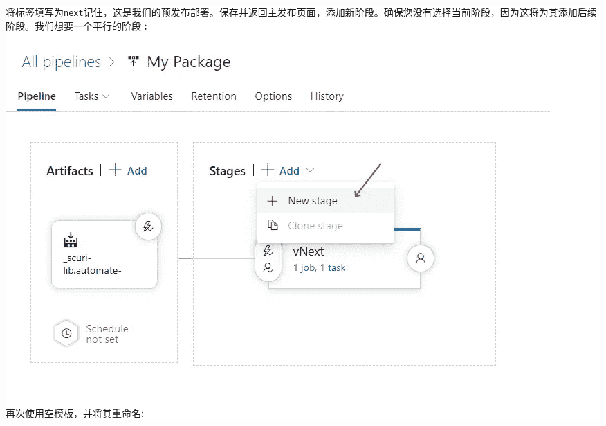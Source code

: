 将标签填写为`next`记住，这是我们的预发布部署。保存并返回主发布页面，添加新阶段。确保您没有选择当前阶段，因为这将为其添加后续阶段。我们想要一个平行的阶段 **:**

![](img/066b1ed474e489b96451c0c961e3dfd1.png)

再次使用空模板，并将其重命名:
